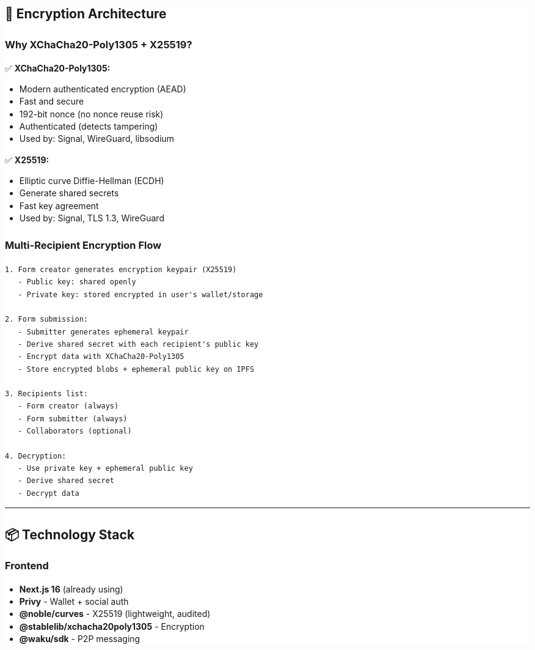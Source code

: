 
## 🔐 Encryption Architecture

### Why XChaCha20-Poly1305 + X25519?
✅ **XChaCha20-Poly1305:**
- Modern authenticated encryption (AEAD)
- Fast and secure
- 192-bit nonce (no nonce reuse risk)
- Authenticated (detects tampering)
- Used by: Signal, WireGuard, libsodium

✅ **X25519:**
- Elliptic curve Diffie-Hellman (ECDH)
- Generate shared secrets
- Fast key agreement
- Used by: Signal, TLS 1.3, WireGuard

### Multi-Recipient Encryption Flow
```
1. Form creator generates encryption keypair (X25519)
   - Public key: shared openly
   - Private key: stored encrypted in user's wallet/storage

2. Form submission:
   - Submitter generates ephemeral keypair
   - Derive shared secret with each recipient's public key
   - Encrypt data with XChaCha20-Poly1305
   - Store encrypted blobs + ephemeral public key on IPFS
   
3. Recipients list:
   - Form creator (always)
   - Form submitter (always)
   - Collaborators (optional)

4. Decryption:
   - Use private key + ephemeral public key
   - Derive shared secret
   - Decrypt data
```

---

## 📦 Technology Stack

### Frontend
- **Next.js 16** (already using)
- **Privy** - Wallet + social auth
- **@noble/curves** - X25519 (lightweight, audited)
- **@stablelib/xchacha20poly1305** - Encryption
- **@waku/sdk** - P2P messaging

